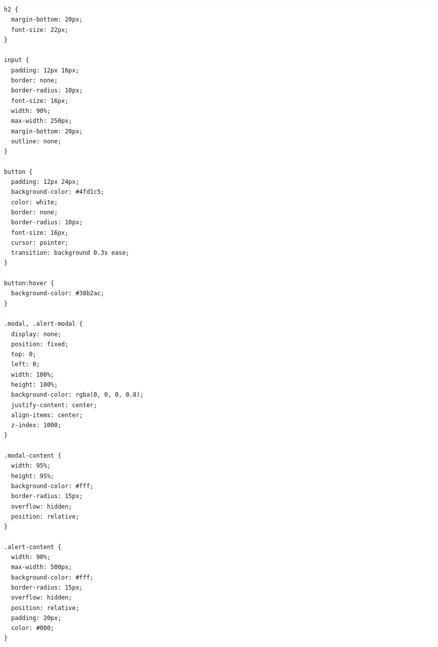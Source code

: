     h2 {
      margin-bottom: 20px;
      font-size: 22px;
    }

    input {
      padding: 12px 16px;
      border: none;
      border-radius: 10px;
      font-size: 16px;
      width: 90%;
      max-width: 250px;
      margin-bottom: 20px;
      outline: none;
    }

    button {
      padding: 12px 24px;
      background-color: #4fd1c5;
      color: white;
      border: none;
      border-radius: 10px;
      font-size: 16px;
      cursor: pointer;
      transition: background 0.3s ease;
    }

    button:hover {
      background-color: #38b2ac;
    }

    .modal, .alert-modal {
      display: none;
      position: fixed;
      top: 0;
      left: 0;
      width: 100%;
      height: 100%;
      background-color: rgba(0, 0, 0, 0.8);
      justify-content: center;
      align-items: center;
      z-index: 1000;
    }

    .modal-content {
      width: 95%;
      height: 95%;
      background-color: #fff;
      border-radius: 15px;
      overflow: hidden;
      position: relative;
    }

    .alert-content {
      width: 90%;
      max-width: 500px;
      background-color: #fff;
      border-radius: 15px;
      overflow: hidden;
      position: relative;
      padding: 20px;
      color: #000;
    }
